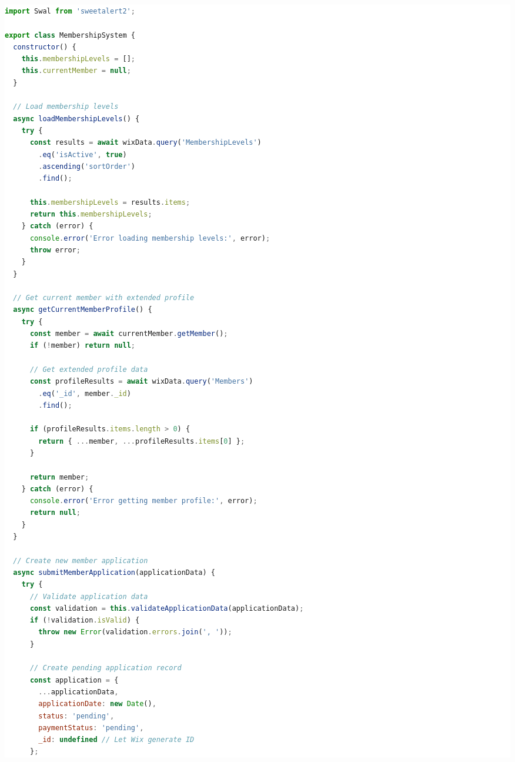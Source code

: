 ```javascript
import Swal from 'sweetalert2';

export class MembershipSystem {
  constructor() {
    this.membershipLevels = [];
    this.currentMember = null;
  }

  // Load membership levels
  async loadMembershipLevels() {
    try {
      const results = await wixData.query('MembershipLevels')
        .eq('isActive', true)
        .ascending('sortOrder')
        .find();
      
      this.membershipLevels = results.items;
      return this.membershipLevels;
    } catch (error) {
      console.error('Error loading membership levels:', error);
      throw error;
    }
  }

  // Get current member with extended profile
  async getCurrentMemberProfile() {
    try {
      const member = await currentMember.getMember();
      if (!member) return null;
      
      // Get extended profile data
      const profileResults = await wixData.query('Members')
        .eq('_id', member._id)
        .find();
      
      if (profileResults.items.length > 0) {
        return { ...member, ...profileResults.items[0] };
      }
      
      return member;
    } catch (error) {
      console.error('Error getting member profile:', error);
      return null;
    }
  }

  // Create new member application
  async submitMemberApplication(applicationData) {
    try {
      // Validate application data
      const validation = this.validateApplicationData(applicationData);
      if (!validation.isValid) {
        throw new Error(validation.errors.join(', '));
      }

      // Create pending application record
      const application = {
        ...applicationData,
        applicationDate: new Date(),
        status: 'pending',
        paymentStatus: 'pending',
        _id: undefined // Let Wix generate ID
      };
```